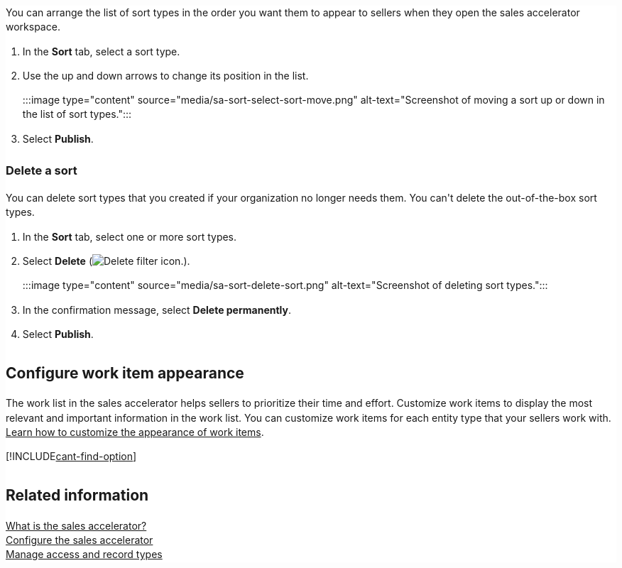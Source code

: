 You can arrange the list of sort types in the order you want them to appear to sellers when they open the sales accelerator workspace.

1. In the **Sort** tab, select a sort type.

1. Use the up and down arrows to change its position in the list.

    :::image type="content" source="media/sa-sort-select-sort-move.png" alt-text="Screenshot of moving a sort up or down in the list of sort types.":::  

1. Select **Publish**.

### Delete a sort

You can delete sort types that you created if your organization no longer needs them. You can't delete the out-of-the-box sort types.

1. In the **Sort** tab, select one or more sort types.

1. Select **Delete** (![Delete filter icon.](media/delete-icon.png "Delete filter icon")).

    :::image type="content" source="media/sa-sort-delete-sort.png" alt-text="Screenshot of deleting sort types.":::

1. In the confirmation message, select **Delete permanently**.

1. Select **Publish**.

## Configure work item appearance

The work list in the sales accelerator helps sellers to prioritize their time and effort. Customize work items to display the most relevant and important information in the work list. You can customize work items for each entity type that your sellers work with. [Learn how to customize the appearance of work items](customize-work-list-card.md).

[!INCLUDE[cant-find-option](../includes/cant-find-option.md)]

## Related information

[What is the sales accelerator?](sales-accelerator-intro.md)  
[Configure the sales accelerator](enable-configure-sales-accelerator.md)  
[Manage access and record types](manage-access-record-type-sales-accelerator.md)
